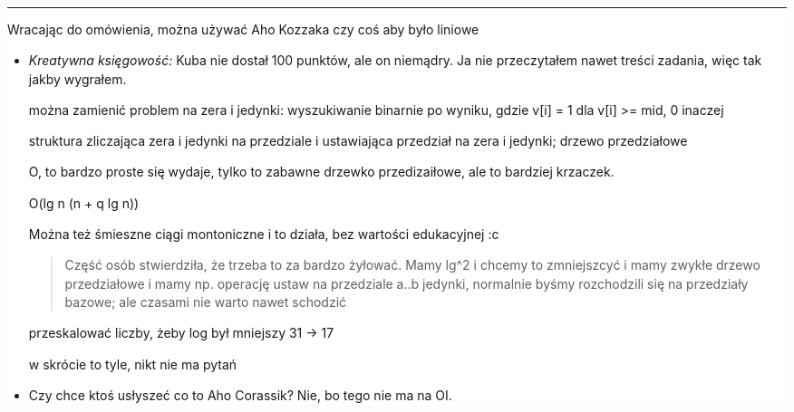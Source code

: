   ***

  Wracając do omówienia, można używać Aho Kozzaka czy coś aby było liniowe

- *Kreatywna księgowość:* Kuba nie dostał 100 punktów, ale on niemądry. Ja nie przeczytałem nawet treści zadania, więc tak jakby wygrałem.

  można zamienić problem na zera i jedynki: wyszukiwanie binarnie po wyniku, gdzie v[i] = 1 dla v[i] >= mid, 0 inaczej

  struktura zliczająca zera i jedynki na przedziale i ustawiająca przedział na zera i jedynki; drzewo przedziałowe

  O, to bardzo proste się wydaje, tylko to zabawne drzewko przedizaiłowe, ale to bardziej krzaczek.

  O(lg n (n + q lg n))

  Można też śmieszne ciągi montoniczne i to działa, bez wartości edukacyjnej :c

  > Część osób stwierdziła, że trzeba to za bardzo żyłować. Mamy lg^2 i chcemy to zmniejszcyć i mamy zwykłe drzewo przedziałowe i mamy np. operację ustaw na przedziale a..b jedynki, normalnie byśmy rozchodzili się na przedziały bazowe; ale czasami nie warto nawet schodzić

  przeskalować liczby, żeby log był mniejszy 31 -> 17

  w skrócie to tyle, nikt nie ma pytań 

- Czy chce ktoś usłyszeć co to Aho Corassik? Nie, bo tego nie ma na OI.
